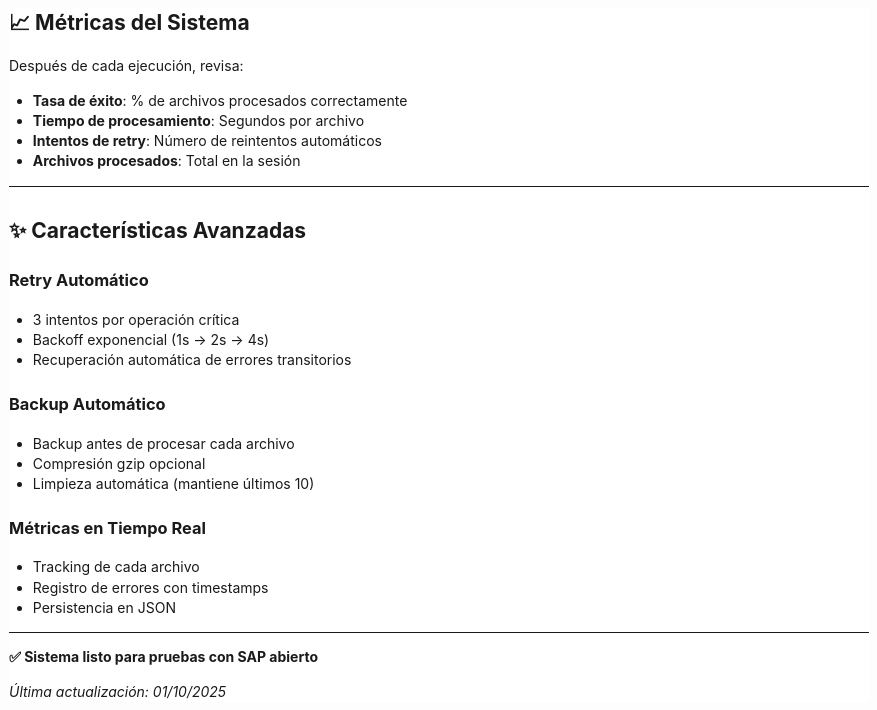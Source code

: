 ## 📈 **Métricas del Sistema**

Después de cada ejecución, revisa:
- **Tasa de éxito**: % de archivos procesados correctamente
- **Tiempo de procesamiento**: Segundos por archivo
- **Intentos de retry**: Número de reintentos automáticos
- **Archivos procesados**: Total en la sesión

---

## ✨ **Características Avanzadas**

### **Retry Automático**
- 3 intentos por operación crítica
- Backoff exponencial (1s → 2s → 4s)
- Recuperación automática de errores transitorios

### **Backup Automático**
- Backup antes de procesar cada archivo
- Compresión gzip opcional
- Limpieza automática (mantiene últimos 10)

### **Métricas en Tiempo Real**
- Tracking de cada archivo
- Registro de errores con timestamps
- Persistencia en JSON

---

**✅ Sistema listo para pruebas con SAP abierto**

*Última actualización: 01/10/2025*
